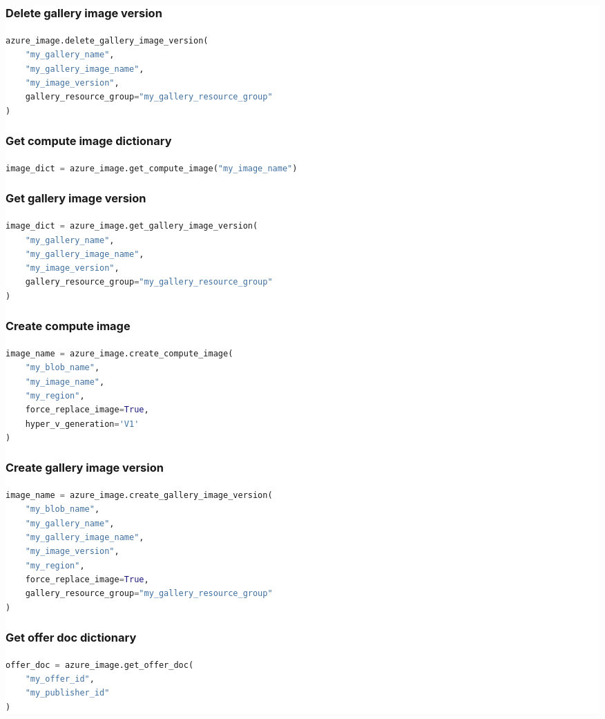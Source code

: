 ### Delete gallery image version
```python
azure_image.delete_gallery_image_version(
    "my_gallery_name",
    "my_gallery_image_name",
    "my_image_version",
    gallery_resource_group="my_gallery_resource_group"
)
```

### Get compute image dictionary
```python
image_dict = azure_image.get_compute_image("my_image_name")
```

### Get gallery image version
```python
image_dict = azure_image.get_gallery_image_version(
    "my_gallery_name",
    "my_gallery_image_name",
    "my_image_version",
    gallery_resource_group="my_gallery_resource_group"
)
```

### Create compute image
```python
image_name = azure_image.create_compute_image(
    "my_blob_name",
    "my_image_name",
    "my_region",
    force_replace_image=True,
    hyper_v_generation='V1'
)
```

### Create gallery image version
```python
image_name = azure_image.create_gallery_image_version(
    "my_blob_name",
    "my_gallery_name",
    "my_gallery_image_name",
    "my_image_version",
    "my_region",
    force_replace_image=True,
    gallery_resource_group="my_gallery_resource_group"
)
```

### Get offer doc dictionary
```python
offer_doc = azure_image.get_offer_doc(
    "my_offer_id",
    "my_publisher_id"
)
```
